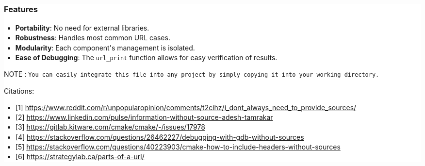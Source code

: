 ### **Features**
- **Portability**: No need for external libraries.
- **Robustness**: Handles most common URL cases.
- **Modularity**: Each component's management is isolated.
- **Ease of Debugging**: The `url_print` function allows for easy verification of results.

NOTE : `You can easily integrate this file into any project by simply copying it into your working directory.`


Citations:
* [1] https://www.reddit.com/r/unpopularopinion/comments/t2cihz/i_dont_always_need_to_provide_sources/
* [2] https://www.linkedin.com/pulse/information-without-source-adesh-tamrakar
* [3] https://gitlab.kitware.com/cmake/cmake/-/issues/17978
* [4] https://stackoverflow.com/questions/26462227/debugging-with-gdb-without-sources
* [5] https://stackoverflow.com/questions/40223903/cmake-how-to-include-headers-without-sources
* [6] https://strategylab.ca/parts-of-a-url/
